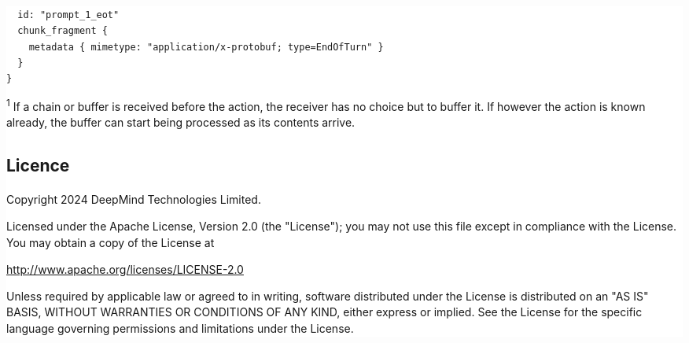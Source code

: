 ```
  id: "prompt_1_eot"
  chunk_fragment {
    metadata { mimetype: "application/x-protobuf; type=EndOfTurn" }
  }
}
```


<sup>1</sup> If a chain or buffer is received before the action, the receiver
has no choice but to buffer it. If however the action is known already, the
buffer can start being processed as its contents arrive.


## Licence

Copyright 2024 DeepMind Technologies Limited.

Licensed under the Apache License, Version 2.0 (the "License");
you may not use this file except in compliance with the License.
You may obtain a copy of the License at

   http://www.apache.org/licenses/LICENSE-2.0

Unless required by applicable law or agreed to in writing, software
distributed under the License is distributed on an "AS IS" BASIS,
WITHOUT WARRANTIES OR CONDITIONS OF ANY KIND, either express or  implied.
See the License for the specific language governing permissions and
limitations under the License.
